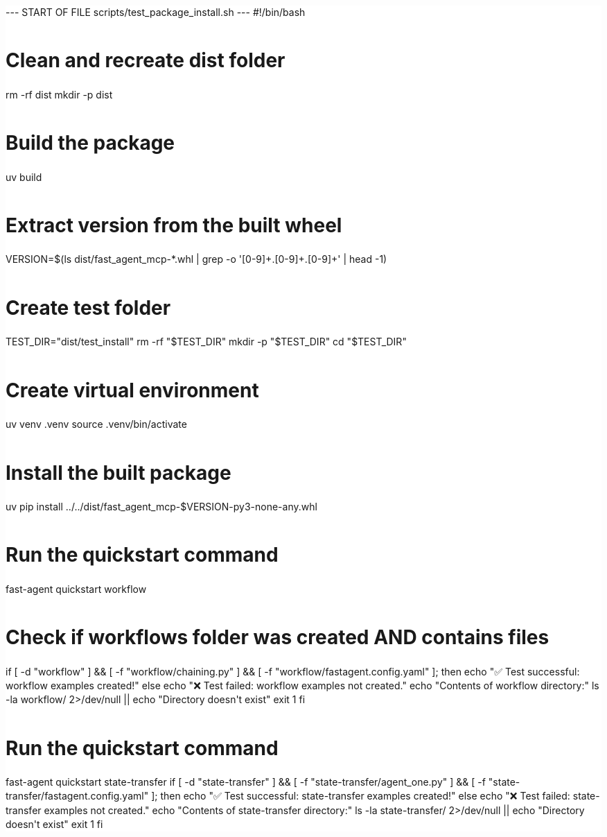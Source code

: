 
--- START OF FILE scripts/test_package_install.sh ---
#!/bin/bash
# Clean and recreate dist folder
rm -rf dist
mkdir -p dist
# Build the package
uv build

# Extract version from the built wheel
VERSION=$(ls dist/fast_agent_mcp-*.whl | grep -o '[0-9]\+\.[0-9]\+\.[0-9]\+' | head -1)

# Create test folder
TEST_DIR="dist/test_install"
rm -rf "$TEST_DIR"
mkdir -p "$TEST_DIR"
cd "$TEST_DIR"

# Create virtual environment
uv venv .venv
source .venv/bin/activate

# Install the built package
uv pip install ../../dist/fast_agent_mcp-$VERSION-py3-none-any.whl

# Run the quickstart command
fast-agent quickstart workflow

# Check if workflows folder was created AND contains files
if [ -d "workflow" ] && [ -f "workflow/chaining.py" ] && [ -f "workflow/fastagent.config.yaml" ]; then
    echo "✅ Test successful: workflow examples created!"
else
    echo "❌ Test failed: workflow examples not created."
    echo "Contents of workflow directory:"
    ls -la workflow/ 2>/dev/null || echo "Directory doesn't exist"
    exit 1
fi


# Run the quickstart command
fast-agent quickstart state-transfer
if [ -d "state-transfer" ] && [ -f "state-transfer/agent_one.py" ] && [ -f "state-transfer/fastagent.config.yaml" ]; then
    echo "✅ Test successful: state-transfer examples created!"
else
    echo "❌ Test failed: state-transfer examples not created."
    echo "Contents of state-transfer directory:"
    ls -la state-transfer/ 2>/dev/null || echo "Directory doesn't exist"
    exit 1
fi
